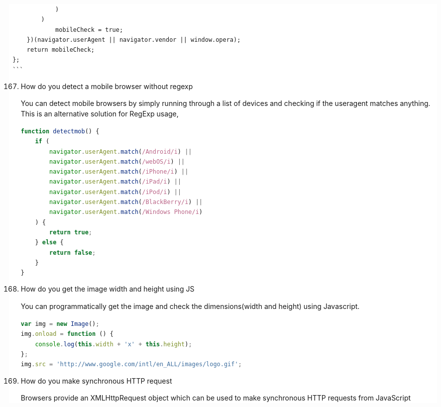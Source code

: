                  )
             )
                 mobileCheck = true;
         })(navigator.userAgent || navigator.vendor || window.opera);
         return mobileCheck;
     };
     ```



167. How do you detect a mobile browser without regexp



     You can detect mobile browsers by simply running through a list of devices and checking if the useragent matches anything. This is an alternative solution for RegExp usage,



     ```javascript
     function detectmob() {
         if (
             navigator.userAgent.match(/Android/i) ||
             navigator.userAgent.match(/webOS/i) ||
             navigator.userAgent.match(/iPhone/i) ||
             navigator.userAgent.match(/iPad/i) ||
             navigator.userAgent.match(/iPod/i) ||
             navigator.userAgent.match(/BlackBerry/i) ||
             navigator.userAgent.match(/Windows Phone/i)
         ) {
             return true;
         } else {
             return false;
         }
     }
     ```



168. How do you get the image width and height using JS



     You can programmatically get the image and check the dimensions(width and height) using Javascript.



     ```javascript
     var img = new Image();
     img.onload = function () {
         console.log(this.width + 'x' + this.height);
     };
     img.src = 'http://www.google.com/intl/en_ALL/images/logo.gif';
     ```



169. How do you make synchronous HTTP request



     Browsers provide an XMLHttpRequest object which can be used to make synchronous HTTP requests from JavaScript
